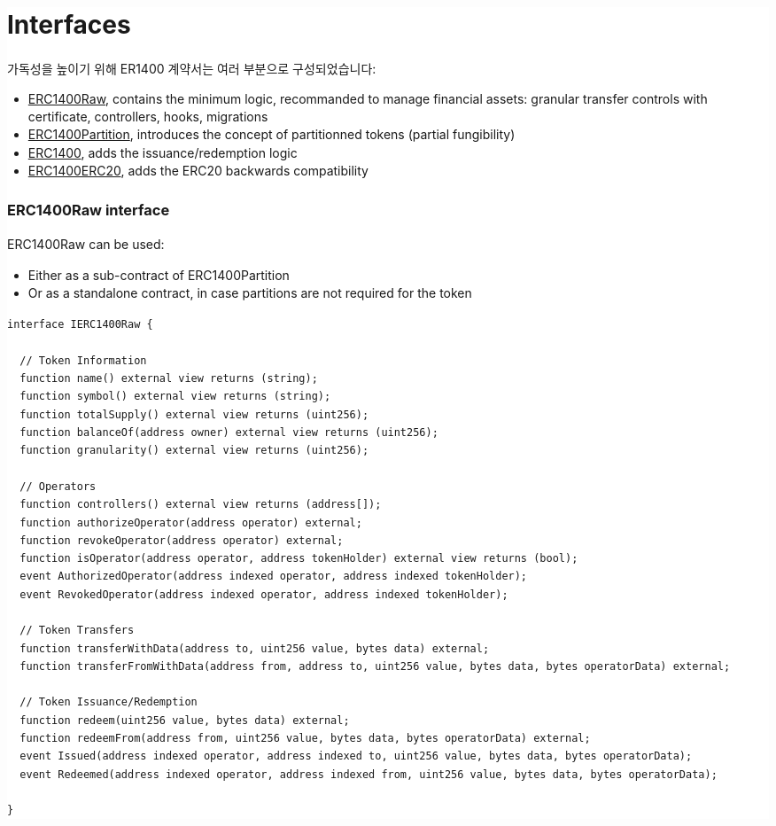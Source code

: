 
# Interfaces

가독성을 높이기 위해 ER1400 계약서는 여러 부분으로 구성되었습니다:
 - [ERC1400Raw](contracts/token/ERC1400Raw/ERC1400Raw.sol), contains the minimum logic, recommanded to manage financial assets: granular transfer controls with certificate, controllers, hooks, migrations
 - [ERC1400Partition](contracts/token/ERCC1400Partition/ERC1400Partition.sol), introduces the concept of partitionned tokens (partial fungibility)
 - [ERC1400](contracts/token/ERC1400.sol), adds the issuance/redemption logic
 - [ERC1400ERC20](contracts/token/ERC20/ERC1400ERC20.sol), adds the ERC20 backwards compatibility

### ERC1400Raw interface

ERC1400Raw can be used:
 - Either as a sub-contract of ERC1400Partition
 - Or as a standalone contract, in case partitions are not required for the token

```
interface IERC1400Raw {

  // Token Information
  function name() external view returns (string);
  function symbol() external view returns (string);
  function totalSupply() external view returns (uint256);
  function balanceOf(address owner) external view returns (uint256);
  function granularity() external view returns (uint256);

  // Operators
  function controllers() external view returns (address[]);
  function authorizeOperator(address operator) external;
  function revokeOperator(address operator) external;
  function isOperator(address operator, address tokenHolder) external view returns (bool);
  event AuthorizedOperator(address indexed operator, address indexed tokenHolder);
  event RevokedOperator(address indexed operator, address indexed tokenHolder);

  // Token Transfers
  function transferWithData(address to, uint256 value, bytes data) external;
  function transferFromWithData(address from, address to, uint256 value, bytes data, bytes operatorData) external;

  // Token Issuance/Redemption
  function redeem(uint256 value, bytes data) external;
  function redeemFrom(address from, uint256 value, bytes data, bytes operatorData) external;
  event Issued(address indexed operator, address indexed to, uint256 value, bytes data, bytes operatorData);
  event Redeemed(address indexed operator, address indexed from, uint256 value, bytes data, bytes operatorData);

}
```
